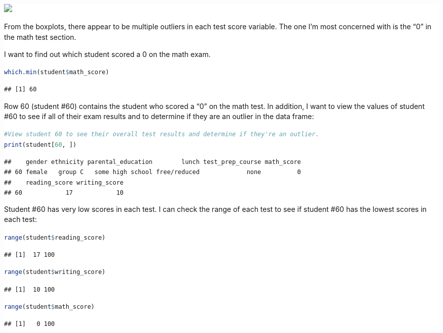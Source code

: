 ![](Student-Performance_files/figure-gfm/boxplots-3.png)

From the boxplots, there appear to be multiple outliers in each test
score variable. The one I’m most concerned with is the “0” in the math
test section.

I want to find out which student scored a 0 on the math exam.

``` r
which.min(student$math_score)
```

    ## [1] 60

Row 60 (student \#60) contains the student who scored a “0” on the math
test. In addition, I want to view the values of student \#60 to see if
all of their exam results and to determine if they are an outlier in the
data frame:

``` r
#View student 60 to see their overall test results and determine if they're an outlier.
print(student[60, ])
```

    ##    gender ethnicity parental_education        lunch test_prep_course math_score
    ## 60 female   group C   some high school free/reduced             none          0
    ##    reading_score writing_score
    ## 60            17            10

Student \#60 has very low scores in each test. I can check the range of
each test to see if student \#60 has the lowest scores in each test:

``` r
range(student$reading_score)
```

    ## [1]  17 100

``` r
range(student$writing_score)
```

    ## [1]  10 100

``` r
range(student$math_score)
```

    ## [1]   0 100
